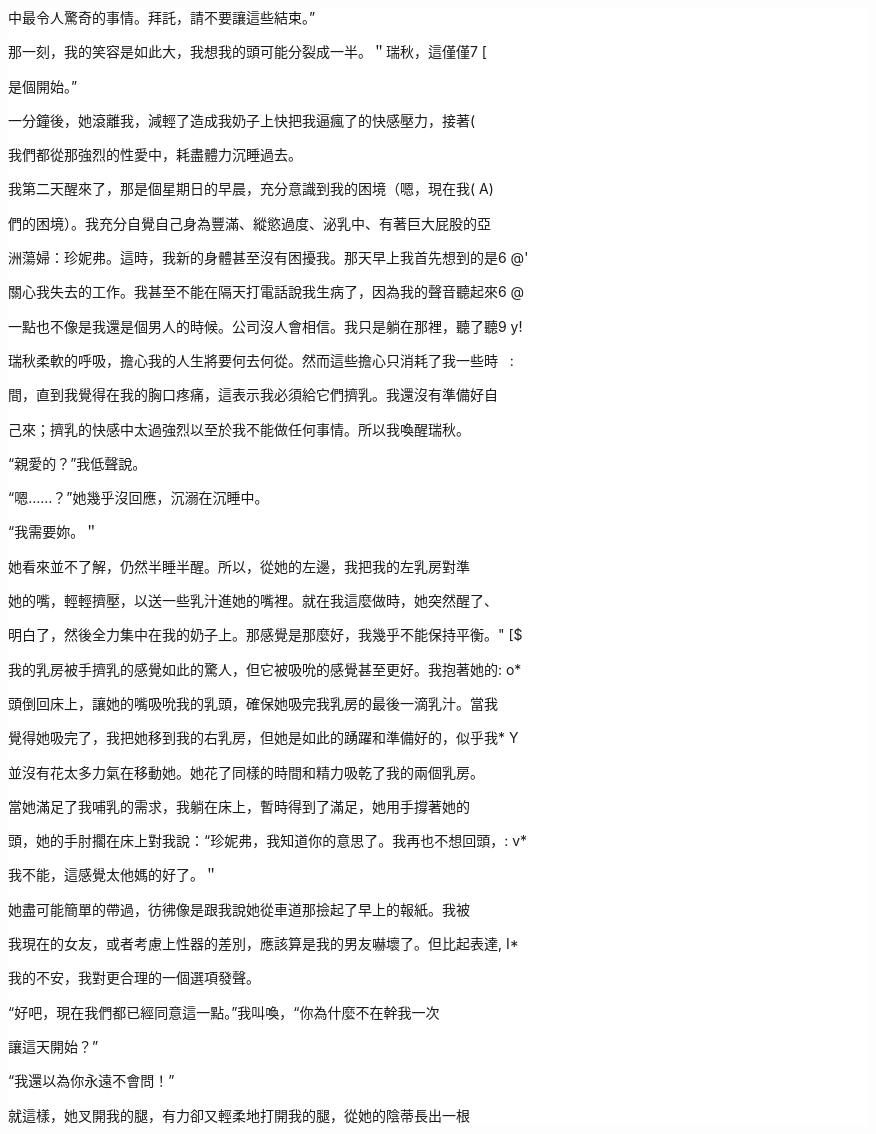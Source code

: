 中最令人驚奇的事情。拜託，請不要讓這些結束。”

那一刻，我的笑容是如此大，我想我的頭可能分裂成一半。＂瑞秋，這僅僅7 [

是個開始。”

一分鐘後，她滾離我，減輕了造成我奶子上快把我逼瘋了的快感壓力，接著(

我們都從那強烈的性愛中，耗盡體力沉睡過去。

我第二天醒來了，那是個星期日的早晨，充分意識到我的困境（嗯，現在我( A)

們的困境）。我充分自覺自己身為豐滿、縱慾過度、泌乳中、有著巨大屁股的亞

洲蕩婦：珍妮弗。這時，我新的身體甚至沒有困擾我。那天早上我首先想到的是6 @'

關心我失去的工作。我甚至不能在隔天打電話說我生病了，因為我的聲音聽起來6 @

一點也不像是我還是個男人的時候。公司沒人會相信。我只是躺在那裡，聽了聽9 y!

瑞秋柔軟的呼吸，擔心我的人生將要何去何從。然而這些擔心只消耗了我一些時   :

間，直到我覺得在我的胸口疼痛，這表示我必須給它們擠乳。我還沒有準備好自

己來；擠乳的快感中太過強烈以至於我不能做任何事情。所以我喚醒瑞秋。

“親愛的？”我低聲說。

“嗯……？”她幾乎沒回應，沉溺在沉睡中。

“我需要妳。＂

她看來並不了解，仍然半睡半醒。所以，從她的左邊，我把我的左乳房對準

她的嘴，輕輕擠壓，以送一些乳汁進她的嘴裡。就在我這麼做時，她突然醒了、

明白了，然後全力集中在我的奶子上。那感覺是那麼好，我幾乎不能保持平衡。" [$

我的乳房被手擠乳的感覺如此的驚人，但它被吸吮的感覺甚至更好。我抱著她的: o*

頭倒回床上，讓她的嘴吸吮我的乳頭，確保她吸完我乳房的最後一滴乳汁。當我

覺得她吸完了，我把她移到我的右乳房，但她是如此的踴躍和準備好的，似乎我* Y

並沒有花太多力氣在移動她。她花了同樣的時間和精力吸乾了我的兩個乳房。

當她滿足了我哺乳的需求，我躺在床上，暫時得到了滿足，她用手撐著她的

頭，她的手肘擱在床上對我說：“珍妮弗，我知道你的意思了。我再也不想回頭，: v*

我不能，這感覺太他媽的好了。＂

她盡可能簡單的帶過，彷彿像是跟我說她從車道那撿起了早上的報紙。我被

我現在的女友，或者考慮上性器的差別，應該算是我的男友嚇壞了。但比起表達, I*

我的不安，我對更合理的一個選項發聲。

“好吧，現在我們都已經同意這一點。”我叫喚，“你為什麼不在幹我一次

讓這天開始？”

“我還以為你永遠不會問！”

就這樣，她叉開我的腿，有力卻又輕柔地打開我的腿，從她的陰蒂長出一根
